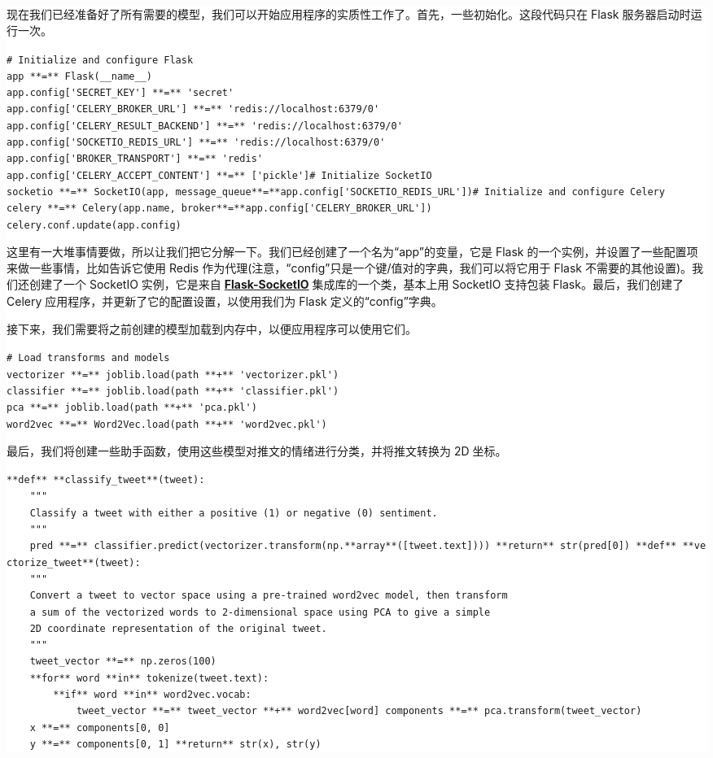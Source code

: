 现在我们已经准备好了所有需要的模型，我们可以开始应用程序的实质性工作了。首先，一些初始化。这段代码只在 Flask 服务器启动时运行一次。

```
# Initialize and configure Flask
app **=** Flask(__name__)  
app.config['SECRET_KEY'] **=** 'secret'  
app.config['CELERY_BROKER_URL'] **=** 'redis://localhost:6379/0'  
app.config['CELERY_RESULT_BACKEND'] **=** 'redis://localhost:6379/0'  
app.config['SOCKETIO_REDIS_URL'] **=** 'redis://localhost:6379/0'  
app.config['BROKER_TRANSPORT'] **=** 'redis'  
app.config['CELERY_ACCEPT_CONTENT'] **=** ['pickle']# Initialize SocketIO
socketio **=** SocketIO(app, message_queue**=**app.config['SOCKETIO_REDIS_URL'])# Initialize and configure Celery
celery **=** Celery(app.name, broker**=**app.config['CELERY_BROKER_URL'])  
celery.conf.update(app.config)
```

这里有一大堆事情要做，所以让我们把它分解一下。我们已经创建了一个名为“app”的变量，它是 Flask 的一个实例，并设置了一些配置项来做一些事情，比如告诉它使用 Redis 作为代理(注意，“config”只是一个键/值对的字典，我们可以将它用于 Flask 不需要的其他设置)。我们还创建了一个 SocketIO 实例，它是来自 [**Flask-SocketIO**](https://github.com/miguelgrinberg/Flask-SocketIO) 集成库的一个类，基本上用 SocketIO 支持包装 Flask。最后，我们创建了 Celery 应用程序，并更新了它的配置设置，以使用我们为 Flask 定义的“config”字典。

接下来，我们需要将之前创建的模型加载到内存中，以便应用程序可以使用它们。

```
# Load transforms and models
vectorizer **=** joblib.load(path **+** 'vectorizer.pkl')  
classifier **=** joblib.load(path **+** 'classifier.pkl')  
pca **=** joblib.load(path **+** 'pca.pkl')  
word2vec **=** Word2Vec.load(path **+** 'word2vec.pkl')
```

最后，我们将创建一些助手函数，使用这些模型对推文的情绪进行分类，并将推文转换为 2D 坐标。

```
**def** **classify_tweet**(tweet):  
    """
    Classify a tweet with either a positive (1) or negative (0) sentiment.
    """
    pred **=** classifier.predict(vectorizer.transform(np.**array**([tweet.text]))) **return** str(pred[0]) **def** **vectorize_tweet**(tweet):  
    """
    Convert a tweet to vector space using a pre-trained word2vec model, then transform
    a sum of the vectorized words to 2-dimensional space using PCA to give a simple
    2D coordinate representation of the original tweet.
    """
    tweet_vector **=** np.zeros(100)
    **for** word **in** tokenize(tweet.text):
        **if** word **in** word2vec.vocab:
            tweet_vector **=** tweet_vector **+** word2vec[word] components **=** pca.transform(tweet_vector)
    x **=** components[0, 0]
    y **=** components[0, 1] **return** str(x), str(y)
```
